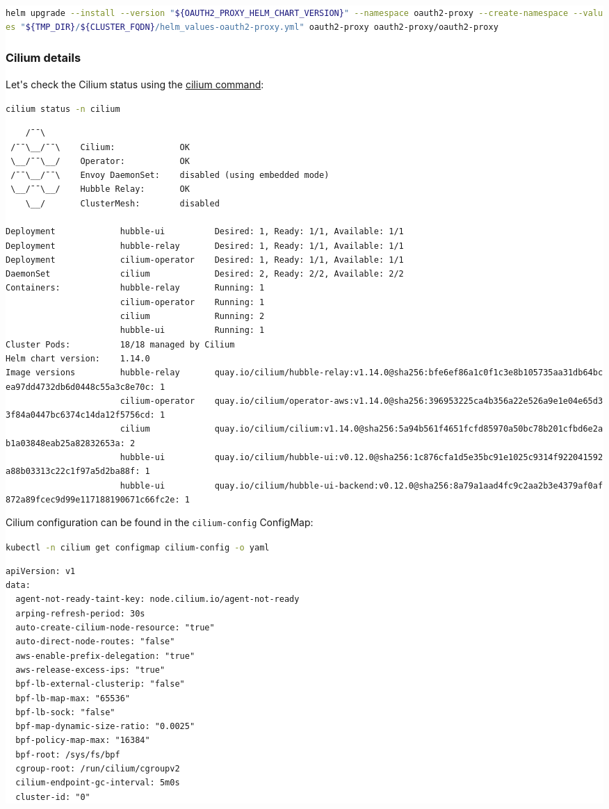 ```bash
helm upgrade --install --version "${OAUTH2_PROXY_HELM_CHART_VERSION}" --namespace oauth2-proxy --create-namespace --values "${TMP_DIR}/${CLUSTER_FQDN}/helm_values-oauth2-proxy.yml" oauth2-proxy oauth2-proxy/oauth2-proxy
```

### Cilium details

Let's check the Cilium status using the [cilium command](https://github.com/cilium/cilium-cli):

```bash
cilium status -n cilium
```

```console
    /¯¯\
 /¯¯\__/¯¯\    Cilium:             OK
 \__/¯¯\__/    Operator:           OK
 /¯¯\__/¯¯\    Envoy DaemonSet:    disabled (using embedded mode)
 \__/¯¯\__/    Hubble Relay:       OK
    \__/       ClusterMesh:        disabled

Deployment             hubble-ui          Desired: 1, Ready: 1/1, Available: 1/1
Deployment             hubble-relay       Desired: 1, Ready: 1/1, Available: 1/1
Deployment             cilium-operator    Desired: 1, Ready: 1/1, Available: 1/1
DaemonSet              cilium             Desired: 2, Ready: 2/2, Available: 2/2
Containers:            hubble-relay       Running: 1
                       cilium-operator    Running: 1
                       cilium             Running: 2
                       hubble-ui          Running: 1
Cluster Pods:          18/18 managed by Cilium
Helm chart version:    1.14.0
Image versions         hubble-relay       quay.io/cilium/hubble-relay:v1.14.0@sha256:bfe6ef86a1c0f1c3e8b105735aa31db64bcea97dd4732db6d0448c55a3c8e70c: 1
                       cilium-operator    quay.io/cilium/operator-aws:v1.14.0@sha256:396953225ca4b356a22e526a9e1e04e65d33f84a0447bc6374c14da12f5756cd: 1
                       cilium             quay.io/cilium/cilium:v1.14.0@sha256:5a94b561f4651fcfd85970a50bc78b201cfbd6e2ab1a03848eab25a82832653a: 2
                       hubble-ui          quay.io/cilium/hubble-ui:v0.12.0@sha256:1c876cfa1d5e35bc91e1025c9314f922041592a88b03313c22c1f97a5d2ba88f: 1
                       hubble-ui          quay.io/cilium/hubble-ui-backend:v0.12.0@sha256:8a79a1aad4fc9c2aa2b3e4379af0af872a89fcec9d99e117188190671c66fc2e: 1
```

Cilium configuration can be found in the `cilium-config` ConfigMap:

```bash
kubectl -n cilium get configmap cilium-config -o yaml
```

```console
apiVersion: v1
data:
  agent-not-ready-taint-key: node.cilium.io/agent-not-ready
  arping-refresh-period: 30s
  auto-create-cilium-node-resource: "true"
  auto-direct-node-routes: "false"
  aws-enable-prefix-delegation: "true"
  aws-release-excess-ips: "true"
  bpf-lb-external-clusterip: "false"
  bpf-lb-map-max: "65536"
  bpf-lb-sock: "false"
  bpf-map-dynamic-size-ratio: "0.0025"
  bpf-policy-map-max: "16384"
  bpf-root: /sys/fs/bpf
  cgroup-root: /run/cilium/cgroupv2
  cilium-endpoint-gc-interval: 5m0s
  cluster-id: "0"
```